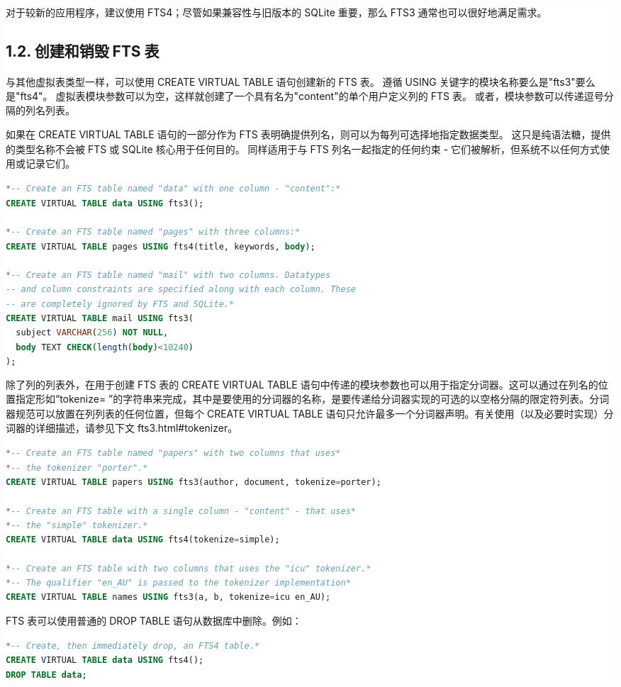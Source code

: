 对于较新的应用程序，建议使用 FTS4；尽管如果兼容性与旧版本的 SQLite 重要，那么 FTS3 通常也可以很好地满足需求。

## 1.2\. 创建和销毁 FTS 表

与其他虚拟表类型一样，可以使用 CREATE VIRTUAL TABLE 语句创建新的 FTS 表。 遵循 USING 关键字的模块名称要么是"fts3"要么是"fts4"。 虚拟表模块参数可以为空，这样就创建了一个具有名为"content"的单个用户定义列的 FTS 表。 或者，模块参数可以传递逗号分隔的列名列表。

如果在 CREATE VIRTUAL TABLE 语句的一部分作为 FTS 表明确提供列名，则可以为每列可选择地指定数据类型。 这只是纯语法糖，提供的类型名称不会被 FTS 或 SQLite 核心用于任何目的。 同样适用于与 FTS 列名一起指定的任何约束 - 它们被解析，但系统不以任何方式使用或记录它们。

```sql
*-- Create an FTS table named "data" with one column - "content":*
CREATE VIRTUAL TABLE data USING fts3();

*-- Create an FTS table named "pages" with three columns:*
CREATE VIRTUAL TABLE pages USING fts4(title, keywords, body);

*-- Create an FTS table named "mail" with two columns. Datatypes
-- and column constraints are specified along with each column. These
-- are completely ignored by FTS and SQLite.* 
CREATE VIRTUAL TABLE mail USING fts3(
  subject VARCHAR(256) NOT NULL,
  body TEXT CHECK(length(body)<10240)
);

```

除了列的列表外，在用于创建 FTS 表的 CREATE VIRTUAL TABLE 语句中传递的模块参数也可以用于指定分词器。这可以通过在列名的位置指定形如“tokenize=<tokenizer name> <tokenizer args>”的字符串来完成，其中<tokenizer name>是要使用的分词器的名称，<tokenizer args>是要传递给分词器实现的可选的以空格分隔的限定符列表。分词器规范可以放置在列列表的任何位置，但每个 CREATE VIRTUAL TABLE 语句只允许最多一个分词器声明。有关使用（以及必要时实现）分词器的详细描述，请参见下文 fts3.html#tokenizer。

```sql
*-- Create an FTS table named "papers" with two columns that uses*
*-- the tokenizer "porter".*
CREATE VIRTUAL TABLE papers USING fts3(author, document, tokenize=porter);

*-- Create an FTS table with a single column - "content" - that uses*
*-- the "simple" tokenizer.*
CREATE VIRTUAL TABLE data USING fts4(tokenize=simple);

*-- Create an FTS table with two columns that uses the "icu" tokenizer.*
*-- The qualifier "en_AU" is passed to the tokenizer implementation*
CREATE VIRTUAL TABLE names USING fts3(a, b, tokenize=icu en_AU);

```

FTS 表可以使用普通的 DROP TABLE 语句从数据库中删除。例如：

```sql
*-- Create, then immediately drop, an FTS4 table.*
CREATE VIRTUAL TABLE data USING fts4();
DROP TABLE data;

```
